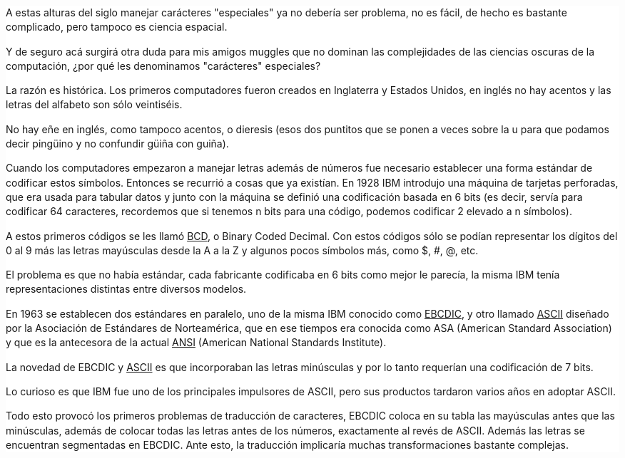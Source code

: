 A estas alturas del siglo manejar carácteres "especiales" ya no
debería ser problema, no es fácil, de hecho es bastante complicado, pero
tampoco es ciencia espacial.

Y de seguro acá surgirá otra duda para mis amigos muggles que no
dominan las complejidades de las ciencias oscuras de la computación,
¿por qué les denominamos "carácteres"
especiales?

La razón es histórica. Los primeros computadores fueron creados en
Inglaterra y Estados Unidos, en inglés no hay acentos y las letras del
alfabeto son sólo veintiséis.

No hay eñe en inglés, como tampoco acentos, o dieresis (esos dos
puntitos que se ponen a veces sobre la u para que podamos decir pingüino
y no confundir güiña con guiña).

Cuando los computadores empezaron a manejar letras además de números fue
necesario establecer una forma estándar de codificar estos símbolos.
Entonces se recurrió a cosas que ya existían. En 1928 IBM introdujo una
máquina de tarjetas perforadas, que era usada para tabular datos y junto
con la máquina se definió una codificación basada en 6 bits (es decir,
servía para codificar 64 caracteres, recordemos que si tenemos n bits
para una código, podemos codificar 2 elevado a n símbolos).

A estos primeros códigos se les
llamó [BCD](https://es.wikipedia.org/wiki/Decimal_codificado_en_binario),
o Binary Coded Decimal. Con estos
códigos sólo se podían representar los dígitos del 0 al 9 más las letras
mayúsculas desde la A a la Z y algunos pocos símbolos más, como \$, \#,
@, etc.

El problema es que no había estándar, cada fabricante codificaba en 6
bits como mejor le parecía, la misma IBM tenía representaciones
distintas entre diversos modelos.

En 1963 se establecen dos estándares en paralelo, uno de la misma IBM
conocido como [EBCDIC](https://es.wikipedia.org/wiki/EBCDIC),
y otro
llamado [ASCII](https://es.wikipedia.org/wiki/ASCII) diseñado
por la Asociación de Estándares de Norteamérica, que en ese tiempos era
conocida como ASA (American Standard Association) y que es la antecesora
de la
actual [ANSI](https://www.ansi.org/) (American
National Standards Institute).

La novedad de EBCDIC y [ASCII](https://es.wikipedia.org/wiki/ASCII) es
que incorporaban las letras minúsculas y por lo tanto requerían una
codificación de 7 bits.

Lo curioso es que IBM fue uno de los principales impulsores de ASCII,
pero sus productos tardaron varios años en adoptar
ASCII.

Todo esto provocó los primeros problemas de traducción de caracteres,
EBCDIC coloca en su tabla las mayúsculas antes que las minúsculas,
además de colocar todas las letras antes de los números, exactamente al
revés de ASCII. Además las letras se encuentran segmentadas en EBCDIC.
Ante esto, la traducción implicaría muchas transformaciones bastante
complejas.
